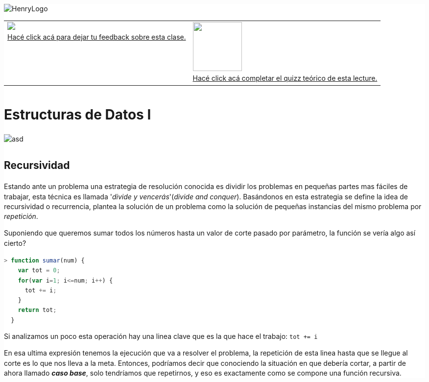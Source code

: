 ![HenryLogo](https://d31uz8lwfmyn8g.cloudfront.net/Assets/logo-henry-white-lg.png)

<table class="hide" width="100%" style='table-layout:fixed;'>
  <tr>
    <td>
      <a href="https://airtable.com/shr5KEX8NFdrG14j9?prefill_clase=03-EstructuraDeDatos-I">
      <img src="https://static.thenounproject.com/png/204643-200.png" width="100"/>
      <br>
      Hacé click acá para dejar tu feedback sobre esta clase.
      </a>
    </td>
      <td>
      <a href="https://quiz.soyhenry.com/evaluation/new/6066323c656c8d23c2e60e75">
        <img src="https://upload.wikimedia.org/wikipedia/commons/thumb/1/1f/HSQuiz.svg/768px-HSQuiz.svg.png" width="100" height="100"/>
        <br>
        Hacé click acá completar el quizz teórico de esta lecture.
      </a>
  </td>
  </tr>
</table>

# Estructuras de Datos I

![asd](../_src/assets/04-EstructuraDeDatos-I/array.jpg)

## Recursividad
  
Estando ante un problema una estrategia de resolución conocida es dividir los problemas en pequeñas partes mas fáciles de trabajar, esta técnica es llamada '_divide y vencerás_'(_divide and conquer_). Basándonos en esta estrategia se define la idea de recursividad o recurrencia, plantea la solución de un problema como la solución de pequeñas instancias del mismo problema por _repetición_.

Suponiendo que queremos sumar todos los números hasta un valor de corte pasado por parámetro, la función se vería algo así cierto?

``` javascript
> function sumar(num) {
    var tot = 0;
    for(var i=1; i<=num; i++) {
      tot += i;
    }
    return tot;
  }
```

Si analizamos un poco esta operación hay una linea clave que es la que hace el trabajo: `tot += i`

En esa ultima expresión tenemos la ejecución que va a resolver el problema, la repetición de esta linea hasta que se llegue al corte es lo que nos lleva a la meta. Entonces, podríamos decir que conociendo la situación en que debería cortar, a partir de ahora llamado __*caso base*__, solo tendríamos que repetirnos, y eso es exactamente como se compone una función recursiva.
